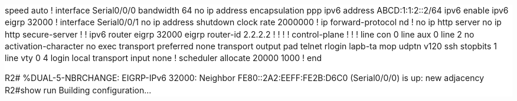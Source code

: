  speed auto
!
interface Serial0/0/0
 bandwidth 64
 no ip address
 encapsulation ppp
 ipv6 address ABCD:1:1:2::2/64
 ipv6 enable
 ipv6 eigrp 32000
!
interface Serial0/0/1
 no ip address
 shutdown
 clock rate 2000000
!
ip forward-protocol nd
!
no ip http server
no ip http secure-server
!
!
ipv6 router eigrp 32000
 eigrp router-id 2.2.2.2
!
!
!
!
control-plane
!
!
!
line con 0
line aux 0
line 2
 no activation-character
 no exec
 transport preferred none
 transport output pad telnet rlogin lapb-ta mop udptn v120 ssh
 stopbits 1
line vty 0 4
 login local
 transport input none
!
scheduler allocate 20000 1000
!
end

R2#
%DUAL-5-NBRCHANGE: EIGRP-IPv6 32000: Neighbor FE80::2A2:EEFF:FE2B:D6C0 (Serial0/0/0) is up: new adjacency
R2#show run
Building configuration...
